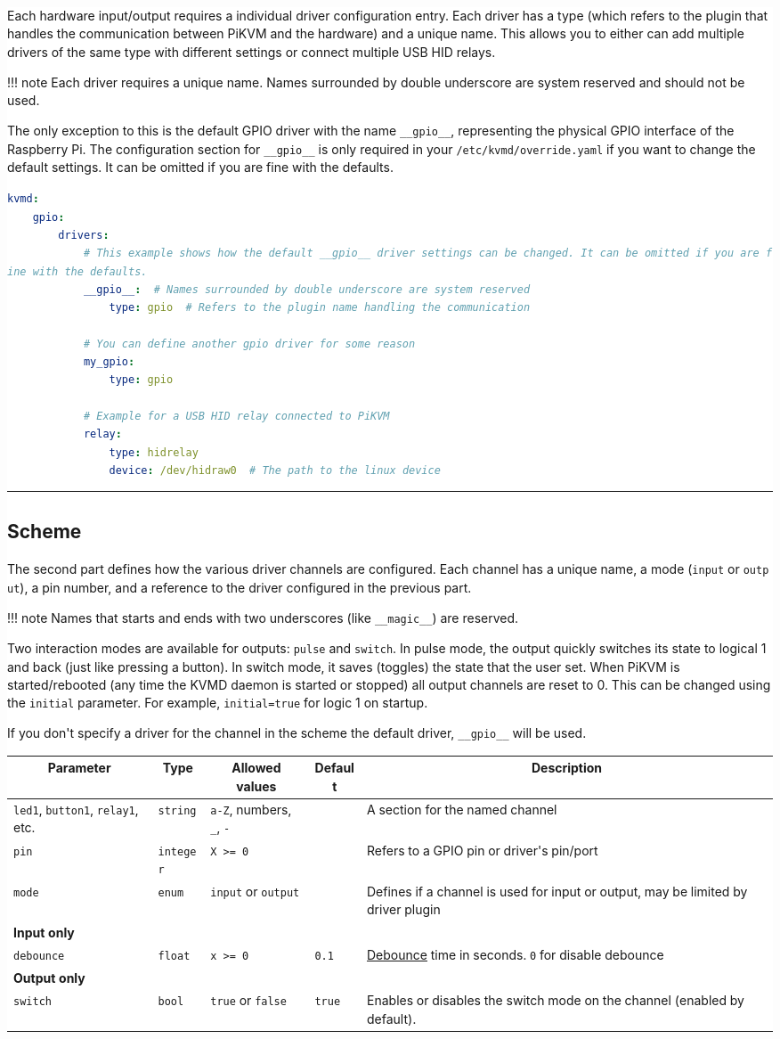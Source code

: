 Each hardware input/output requires a individual driver configuration entry. Each driver has a type (which refers to the plugin that handles the communication between PiKVM and the hardware) and a unique name. This allows you to either can add multiple drivers of the same type with different settings or connect multiple USB HID relays.

!!! note
    Each driver requires a unique name. Names surrounded by double underscore are system reserved and should not be used.

The only exception to this is the default GPIO driver with the name `__gpio__`, representing the physical GPIO interface of the Raspberry Pi. The configuration section for `__gpio__` is only required in your `/etc/kvmd/override.yaml` if you want to change the default settings. It can be omitted if you are fine with the defaults.

```yaml
kvmd:
    gpio:
        drivers:
            # This example shows how the default __gpio__ driver settings can be changed. It can be omitted if you are fine with the defaults.
            __gpio__:  # Names surrounded by double underscore are system reserved
                type: gpio  # Refers to the plugin name handling the communication

            # You can define another gpio driver for some reason
            my_gpio: 
                type: gpio
                    
            # Example for a USB HID relay connected to PiKVM
            relay:
                type: hidrelay
                device: /dev/hidraw0  # The path to the linux device
```

-----
## Scheme

The second part defines how the various driver channels are configured. Each channel has a unique name, a mode (`input` or `output`), a pin number, and a reference to the driver configured in the previous part.

!!! note
    Names that starts and ends with two underscores (like `__magic__`) are reserved.

Two interaction modes are available for outputs: `pulse` and `switch`. In pulse mode, the output quickly switches its state to logical 1 and back (just like pressing a button). In switch mode, it saves (toggles) the state that the user set. When PiKVM is started/rebooted (any time the KVMD daemon is started or stopped) all output channels are reset to 0. This can be changed using the `initial` parameter. For example, `initial=true` for logic 1 on startup.

If you don't specify a driver for the channel in the scheme the default driver, `__gpio__` will be used.

| Parameter                         | Type      | Allowed values           | Default |  Description                   |
|-----------------------------------|-----------|--------------------------|---------|-----------------------|
| `led1`, `button1`, `relay1`, etc. | `string`  | `a-Z`, numbers, `_`, `-` |         | A section for the named channel |
| `pin`       | `integer` | `X >= 0`            | | Refers to a GPIO pin or driver's pin/port |
| `mode`      | `enum`    | `input` or `output` | | Defines if a channel is used for input or output, may be limited by driver plugin |
| **Input only** | | | | |
| `debounce` | `float` | `x >= 0` | `0.1` | [Debounce](https://www.arduino.cc/en/Tutorial/Debounce) time in seconds. `0` for disable debounce |
| **Output only** | | | | |
| `switch`    | `bool`  | `true` or `false`   | `true` | Enables or disables the switch mode on the channel (enabled by default).  |